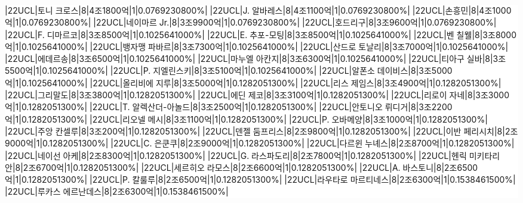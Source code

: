 |22UCL|토니 크로스|8|4조1800억|1|0.0769230800%|
|22UCL|J. 알바레스|8|4조1100억|1|0.0769230800%|
|22UCL|손흥민|8|4조1000억|1|0.0769230800%|
|22UCL|네이마르 Jr.|8|3조9900억|1|0.0769230800%|
|22UCL|호드리구|8|3조9600억|1|0.0769230800%|
|22UCL|F. 디마르코|8|3조8500억|1|0.1025641000%|
|22UCL|E. 추포-모팅|8|3조8500억|1|0.1025641000%|
|22UCL|벤 칠웰|8|3조8000억|1|0.1025641000%|
|22UCL|뱅자맹 파바르|8|3조7300억|1|0.1025641000%|
|22UCL|산드로 토날리|8|3조7000억|1|0.1025641000%|
|22UCL|에데르송|8|3조6500억|1|0.1025641000%|
|22UCL|마누엘 아칸지|8|3조6300억|1|0.1025641000%|
|22UCL|티아구 실바|8|3조5500억|1|0.1025641000%|
|22UCL|P. 지엘린스키|8|3조5100억|1|0.1025641000%|
|22UCL|알폰소 데이비스|8|3조5000억|1|0.1025641000%|
|22UCL|올리비에 지루|8|3조5000억|1|0.1282051300%|
|22UCL|리스 제임스|8|3조4900억|1|0.1282051300%|
|22UCL|그리말도|8|3조3800억|1|0.1282051300%|
|22UCL|에딘 제코|8|3조3100억|1|0.1282051300%|
|22UCL|리로이 자네|8|3조3000억|1|0.1282051300%|
|22UCL|T. 알렉산더-아놀드|8|3조2500억|1|0.1282051300%|
|22UCL|안토니오 뤼디거|8|3조2200억|1|0.1282051300%|
|22UCL|리오넬 메시|8|3조1100억|1|0.1282051300%|
|22UCL|P. 오바메양|8|3조1000억|1|0.1282051300%|
|22UCL|주앙 칸셀루|8|3조200억|1|0.1282051300%|
|22UCL|덴젤 둠프리스|8|2조9800억|1|0.1282051300%|
|22UCL|이반 페리시치|8|2조9000억|1|0.1282051300%|
|22UCL|C. 은쿤쿠|8|2조9000억|1|0.1282051300%|
|22UCL|다르윈 누녜스|8|2조8700억|1|0.1282051300%|
|22UCL|네이선 아케|8|2조8300억|1|0.1282051300%|
|22UCL|G. 라스파도리|8|2조7800억|1|0.1282051300%|
|22UCL|헨릭 미키타리안|8|2조6700억|1|0.1282051300%|
|22UCL|세르히오 라모스|8|2조6600억|1|0.1282051300%|
|22UCL|A. 바스토니|8|2조6500억|1|0.1282051300%|
|22UCL|P. 칼룰루|8|2조6500억|1|0.1282051300%|
|22UCL|라우타로 마르티네스|8|2조6300억|1|0.1538461500%|
|22UCL|루카스 에르난데스|8|2조6300억|1|0.1538461500%|